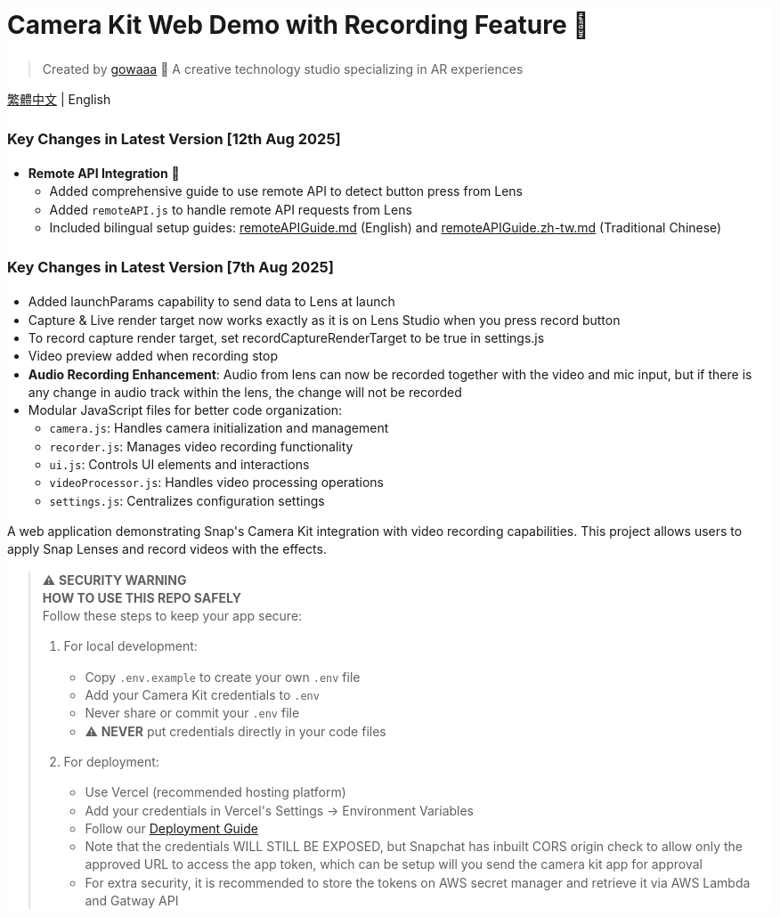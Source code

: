# Camera Kit Web Demo with Recording Feature 🎥

> Created by [gowaaa](https://www.gowaaa.com) 🚀
> A creative technology studio specializing in AR experiences

[繁體中文](README.zh-TW.md) | English

### Key Changes in Latest Version [12th Aug 2025]

- **Remote API Integration** 📡
  - Added comprehensive guide to use remote API to detect button press from Lens
  - Added `remoteAPI.js` to handle remote API requests from Lens
  - Included bilingual setup guides: [remoteAPIGuide.md](src/remoteAPIGuide.md) (English) and [remoteAPIGuide.zh-tw.md](src/remoteAPIGuide.zh-tw.md) (Traditional Chinese)

### Key Changes in Latest Version [7th Aug 2025]

- Added launchParams capability to send data to Lens at launch
- Capture & Live render target now works exactly as it is on Lens Studio when you press record button
- To record capture render target, set recordCaptureRenderTarget to be true in settings.js
- Video preview added when recording stop
- **Audio Recording Enhancement**: Audio from lens can now be recorded together with the video and mic input, but if there is any change in audio track within the lens, the change will not be recorded
- Modular JavaScript files for better code organization:
  - `camera.js`: Handles camera initialization and management
  - `recorder.js`: Manages video recording functionality
  - `ui.js`: Controls UI elements and interactions
  - `videoProcessor.js`: Handles video processing operations
  - `settings.js`: Centralizes configuration settings

A web application demonstrating Snap's Camera Kit integration with video recording capabilities. This project allows users to apply Snap Lenses and record videos with the effects.

> ⚠️ **SECURITY WARNING**  
> **HOW TO USE THIS REPO SAFELY**  
> Follow these steps to keep your app secure:
>
> 1. For local development:
>
>    - Copy `.env.example` to create your own `.env` file
>    - Add your Camera Kit credentials to `.env`
>    - Never share or commit your `.env` file
>    - ⚠️ **NEVER** put credentials directly in your code files
>
> 2. For deployment:
>    - Use Vercel (recommended hosting platform)
>    - Add your credentials in Vercel's Settings → Environment Variables
>    - Follow our [Deployment Guide](#deployment-on-vercel-)
>    - Note that the credentials WILL STILL BE EXPOSED, but Snapchat has inbuilt CORS origin check to allow only the approved URL to access the app token, which can be setup will you send the camera kit app for approval
>    - For extra security, it is recommended to store the tokens on AWS secret manager and retrieve it via AWS Lambda and Gatway API
